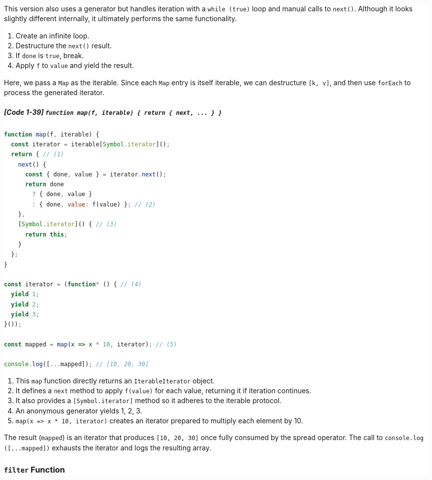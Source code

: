 This version also uses a generator but handles iteration with a `while (true)` loop and manual calls to `next()`. Although it looks slightly different internally, it ultimately performs the same functionality.

1. Create an infinite loop.
2. Destructure the `next()` result.
3. If `done` is `true`, break.
4. Apply `f` to `value` and yield the result.

Here, we pass a `Map` as the iterable. Since each `Map` entry is itself iterable, we can destructure `[k, v]`, and then use `forEach` to process the generated iterator.

##### [Code 1-39] `function map(f, iterable) { return { next, ... } }`

```javascript
function map(f, iterable) {
  const iterator = iterable[Symbol.iterator]();
  return { // (1)
    next() {
      const { done, value } = iterator.next();
      return done
        ? { done, value }
        : { done, value: f(value) }; // (2)
    },
    [Symbol.iterator]() { // (3)
      return this;
    }
  };
}

const iterator = (function* () { // (4)
  yield 1;
  yield 2;
  yield 3;
}());

const mapped = map(x => x * 10, iterator); // (5)

console.log([...mapped]); // [10, 20, 30]
```

1. This `map` function directly returns an `IterableIterator` object.
2. It defines a `next` method to apply `f(value)` for each value, returning it if iteration continues.
3. It also provides a `[Symbol.iterator]` method so it adheres to the iterable protocol.
4. An anonymous generator yields 1, 2, 3.
5. `map(x => x * 10, iterator)` creates an iterator prepared to multiply each element by 10.

The result (`mapped`) is an iterator that produces `[10, 20, 30]` once fully consumed by the spread operator. The call to `console.log([...mapped])` exhausts the iterator and logs the resulting array.

### `filter` Function
